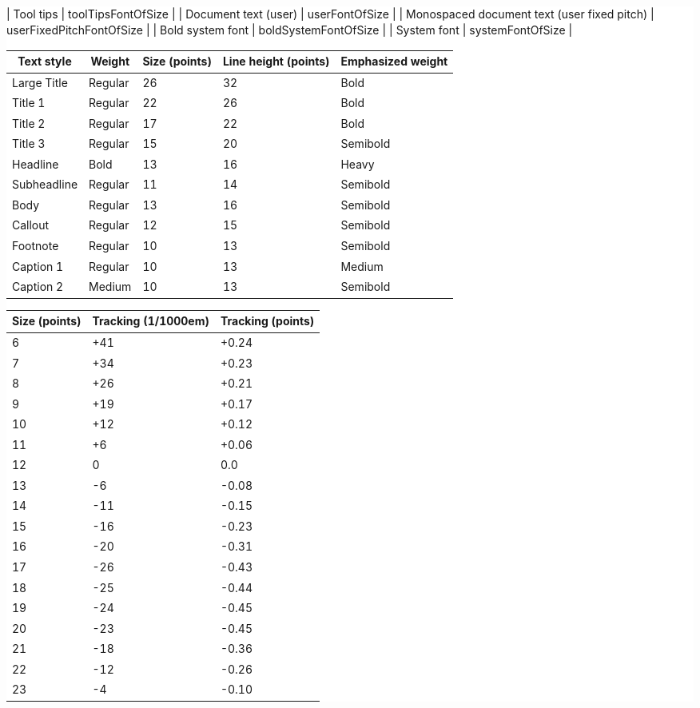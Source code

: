 | Tool tips | toolTipsFontOfSize |
| Document text (user) | userFontOfSize |
| Monospaced document text (user fixed pitch) | userFixedPitchFontOfSize |
| Bold system font | boldSystemFontOfSize |
| System font | systemFontOfSize |

| Text style | Weight | Size (points) | Line height (points) | Emphasized weight |
| --- | --- | --- | --- | --- |
| Large Title | Regular | 26 | 32 | Bold |
| Title 1 | Regular | 22 | 26 | Bold |
| Title 2 | Regular | 17 | 22 | Bold |
| Title 3 | Regular | 15 | 20 | Semibold |
| Headline | Bold | 13 | 16 | Heavy |
| Subheadline | Regular | 11 | 14 | Semibold |
| Body | Regular | 13 | 16 | Semibold |
| Callout | Regular | 12 | 15 | Semibold |
| Footnote | Regular | 10 | 13 | Semibold |
| Caption 1 | Regular | 10 | 13 | Medium |
| Caption 2 | Medium | 10 | 13 | Semibold |

| Size (points) | Tracking (1/1000em) | Tracking (points) |
| --- | --- | --- |
| 6 | +41 | +0.24 |
| 7 | +34 | +0.23 |
| 8 | +26 | +0.21 |
| 9 | +19 | +0.17 |
| 10 | +12 | +0.12 |
| 11 | +6 | +0.06 |
| 12 | 0 | 0.0 |
| 13 | -6 | -0.08 |
| 14 | -11 | -0.15 |
| 15 | -16 | -0.23 |
| 16 | -20 | -0.31 |
| 17 | -26 | -0.43 |
| 18 | -25 | -0.44 |
| 19 | -24 | -0.45 |
| 20 | -23 | -0.45 |
| 21 | -18 | -0.36 |
| 22 | -12 | -0.26 |
| 23 | -4 | -0.10 |
